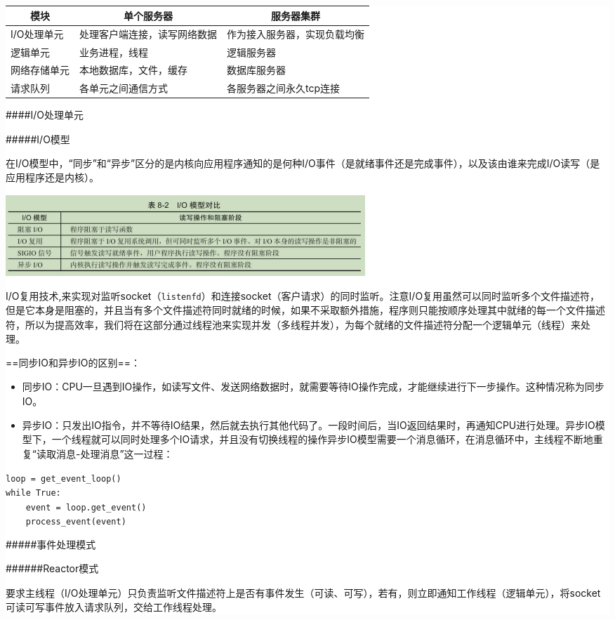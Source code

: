 | 模块         | 单个服务器                   | 服务器集群                   |
| ------------ | ---------------------------- | ---------------------------- |
| I/O处理单元  | 处理客户端连接，读写网络数据 | 作为接入服务器，实现负载均衡 |
| 逻辑单元     | 业务进程，线程               | 逻辑服务器                   |
| 网络存储单元 | 本地数据库，文件，缓存       | 数据库服务器                 |
| 请求队列     | 各单元之间通信方式           | 各服务器之间永久tcp连接      |

####I/O处理单元

#####I/O模型

在I/O模型中，“同步”和“异步”区分的是内核向应用程序通知的是何种I/O事件（是就绪事件还是完成事件），以及该由谁来完成I/O读写（是应用程序还是内核）。

<img src="./images/Linux编程总结.assets/image-20240903105336713-1740971847234-141.png" alt="image-20240903105336713" style="zoom:50%;" />

I/O复用技术,来实现对监听socket（`listenfd`）和连接socket（客户请求）的同时监听。注意I/O复用虽然可以同时监听多个文件描述符，但是它本身是阻塞的，并且当有多个文件描述符同时就绪的时候，如果不采取额外措施，程序则只能按顺序处理其中就绪的每一个文件描述符，所以为提高效率，我们将在这部分通过线程池来实现并发（多线程并发），为每个就绪的文件描述符分配一个逻辑单元（线程）来处理。

==同步IO和异步IO的区别==：

* 同步IO：CPU一旦遇到IO操作，如读写文件、发送网络数据时，就需要等待IO操作完成，才能继续进行下一步操作。这种情况称为同步IO。

* 异步IO：只发出IO指令，并不等待IO结果，然后就去执行其他代码了。一段时间后，当IO返回结果时，再通知CPU进行处理。异步IO模型下，一个线程就可以同时处理多个IO请求，并且没有切换线程的操作异步IO模型需要一个消息循环，在消息循环中，主线程不断地重复“读取消息-处理消息”这一过程：

~~~
loop = get_event_loop()
while True:
    event = loop.get_event()
    process_event(event)
~~~

#####事件处理模式

######Reactor模式

要求主线程（I/O处理单元）只负责监听文件描述符上是否有事件发生（可读、可写），若有，则立即通知工作线程（逻辑单元），将socket可读可写事件放入请求队列，交给工作线程处理。

